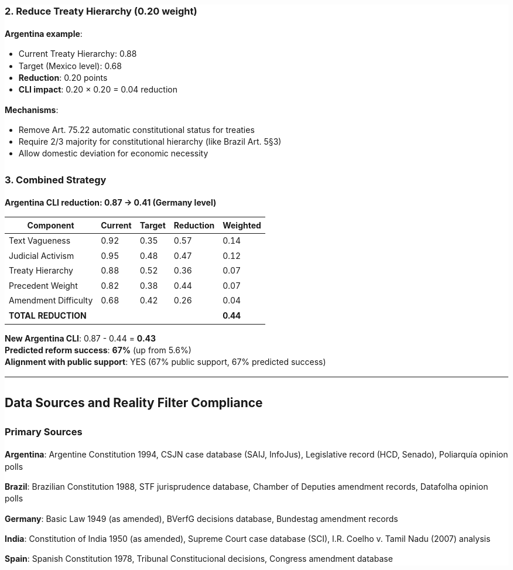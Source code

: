 ### 2. Reduce Treaty Hierarchy (0.20 weight)

**Argentina example**:
- Current Treaty Hierarchy: 0.88
- Target (Mexico level): 0.68
- **Reduction**: 0.20 points
- **CLI impact**: 0.20 × 0.20 = 0.04 reduction

**Mechanisms**:
- Remove Art. 75.22 automatic constitutional status for treaties
- Require 2/3 majority for constitutional hierarchy (like Brazil Art. 5§3)
- Allow domestic deviation for economic necessity

### 3. Combined Strategy

**Argentina CLI reduction: 0.87 → 0.41 (Germany level)**

| Component | Current | Target | Reduction | Weighted |
|-----------|---------|--------|-----------|----------|
| Text Vagueness | 0.92 | 0.35 | 0.57 | 0.14 |
| Judicial Activism | 0.95 | 0.48 | 0.47 | 0.12 |
| Treaty Hierarchy | 0.88 | 0.52 | 0.36 | 0.07 |
| Precedent Weight | 0.82 | 0.38 | 0.44 | 0.07 |
| Amendment Difficulty | 0.68 | 0.42 | 0.26 | 0.04 |
| **TOTAL REDUCTION** | | | | **0.44** |

**New Argentina CLI**: 0.87 - 0.44 = **0.43**  
**Predicted reform success**: **67%** (up from 5.6%)  
**Alignment with public support**: YES (67% public support, 67% predicted success)

---

## Data Sources and Reality Filter Compliance

### Primary Sources

**Argentina**: Argentine Constitution 1994, CSJN case database (SAIJ, InfoJus), Legislative record (HCD, Senado), Poliarquía opinion polls

**Brazil**: Brazilian Constitution 1988, STF jurisprudence database, Chamber of Deputies amendment records, Datafolha opinion polls

**Germany**: Basic Law 1949 (as amended), BVerfG decisions database, Bundestag amendment records

**India**: Constitution of India 1950 (as amended), Supreme Court case database (SCI), I.R. Coelho v. Tamil Nadu (2007) analysis

**Spain**: Spanish Constitution 1978, Tribunal Constitucional decisions, Congress amendment database
